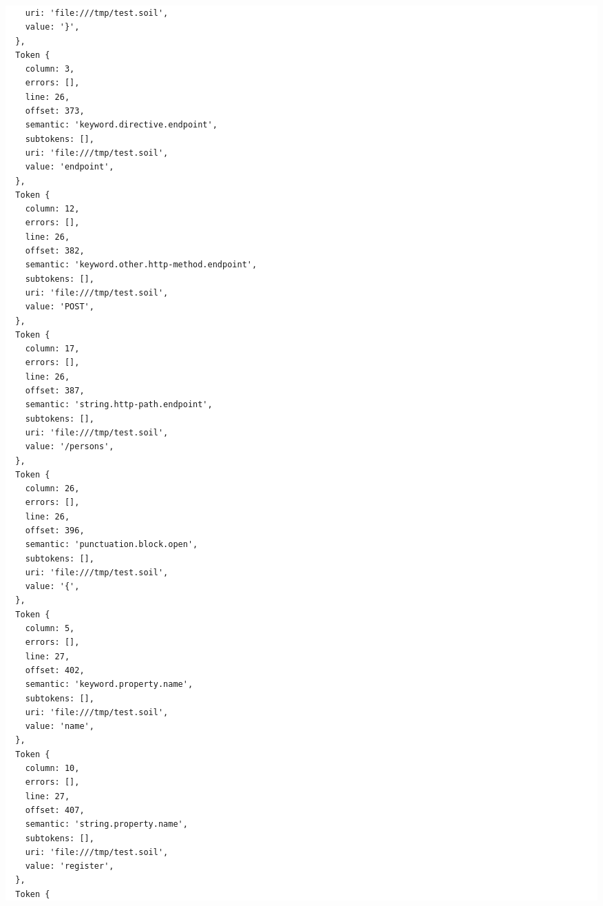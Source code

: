         uri: 'file:///tmp/test.soil',
        value: '}',
      },
      Token {
        column: 3,
        errors: [],
        line: 26,
        offset: 373,
        semantic: 'keyword.directive.endpoint',
        subtokens: [],
        uri: 'file:///tmp/test.soil',
        value: 'endpoint',
      },
      Token {
        column: 12,
        errors: [],
        line: 26,
        offset: 382,
        semantic: 'keyword.other.http-method.endpoint',
        subtokens: [],
        uri: 'file:///tmp/test.soil',
        value: 'POST',
      },
      Token {
        column: 17,
        errors: [],
        line: 26,
        offset: 387,
        semantic: 'string.http-path.endpoint',
        subtokens: [],
        uri: 'file:///tmp/test.soil',
        value: '/persons',
      },
      Token {
        column: 26,
        errors: [],
        line: 26,
        offset: 396,
        semantic: 'punctuation.block.open',
        subtokens: [],
        uri: 'file:///tmp/test.soil',
        value: '{',
      },
      Token {
        column: 5,
        errors: [],
        line: 27,
        offset: 402,
        semantic: 'keyword.property.name',
        subtokens: [],
        uri: 'file:///tmp/test.soil',
        value: 'name',
      },
      Token {
        column: 10,
        errors: [],
        line: 27,
        offset: 407,
        semantic: 'string.property.name',
        subtokens: [],
        uri: 'file:///tmp/test.soil',
        value: 'register',
      },
      Token {